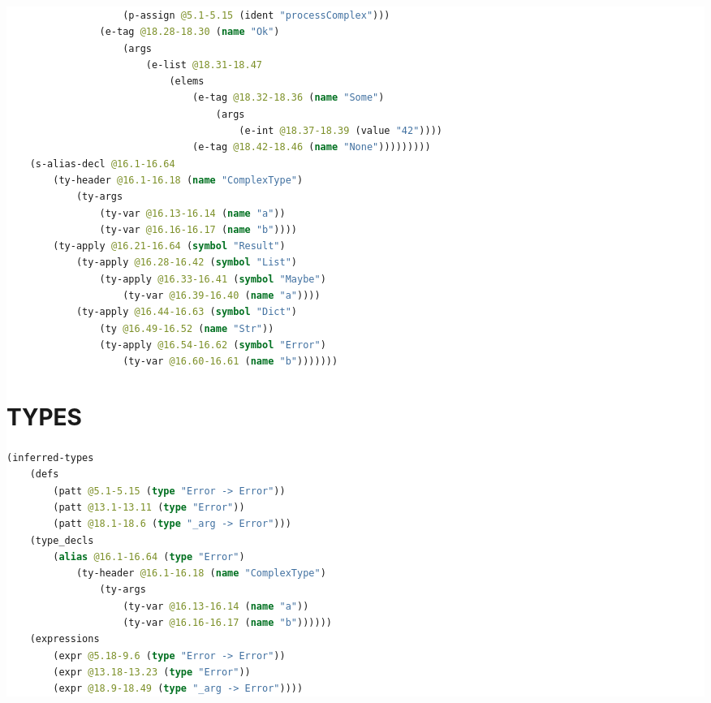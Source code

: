 ~~~clojure
					(p-assign @5.1-5.15 (ident "processComplex")))
				(e-tag @18.28-18.30 (name "Ok")
					(args
						(e-list @18.31-18.47
							(elems
								(e-tag @18.32-18.36 (name "Some")
									(args
										(e-int @18.37-18.39 (value "42"))))
								(e-tag @18.42-18.46 (name "None")))))))))
	(s-alias-decl @16.1-16.64
		(ty-header @16.1-16.18 (name "ComplexType")
			(ty-args
				(ty-var @16.13-16.14 (name "a"))
				(ty-var @16.16-16.17 (name "b"))))
		(ty-apply @16.21-16.64 (symbol "Result")
			(ty-apply @16.28-16.42 (symbol "List")
				(ty-apply @16.33-16.41 (symbol "Maybe")
					(ty-var @16.39-16.40 (name "a"))))
			(ty-apply @16.44-16.63 (symbol "Dict")
				(ty @16.49-16.52 (name "Str"))
				(ty-apply @16.54-16.62 (symbol "Error")
					(ty-var @16.60-16.61 (name "b")))))))
~~~
# TYPES
~~~clojure
(inferred-types
	(defs
		(patt @5.1-5.15 (type "Error -> Error"))
		(patt @13.1-13.11 (type "Error"))
		(patt @18.1-18.6 (type "_arg -> Error")))
	(type_decls
		(alias @16.1-16.64 (type "Error")
			(ty-header @16.1-16.18 (name "ComplexType")
				(ty-args
					(ty-var @16.13-16.14 (name "a"))
					(ty-var @16.16-16.17 (name "b"))))))
	(expressions
		(expr @5.18-9.6 (type "Error -> Error"))
		(expr @13.18-13.23 (type "Error"))
		(expr @18.9-18.49 (type "_arg -> Error"))))
~~~
